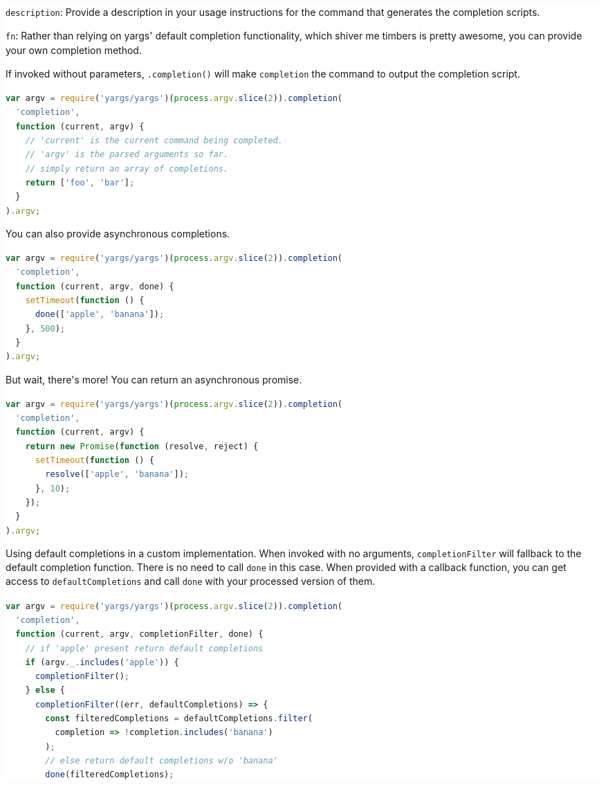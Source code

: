 `description`: Provide a description in your usage instructions for the command
that generates the completion scripts.

`fn`: Rather than relying on yargs' default completion functionality, which
shiver me timbers is pretty awesome, you can provide your own completion
method.

If invoked without parameters, `.completion()` will make `completion` the command to output
the completion script.

```js
var argv = require('yargs/yargs')(process.argv.slice(2)).completion(
  'completion',
  function (current, argv) {
    // 'current' is the current command being completed.
    // 'argv' is the parsed arguments so far.
    // simply return an array of completions.
    return ['foo', 'bar'];
  }
).argv;
```

You can also provide asynchronous completions.

```js
var argv = require('yargs/yargs')(process.argv.slice(2)).completion(
  'completion',
  function (current, argv, done) {
    setTimeout(function () {
      done(['apple', 'banana']);
    }, 500);
  }
).argv;
```

But wait, there's more! You can return an asynchronous promise.

```js
var argv = require('yargs/yargs')(process.argv.slice(2)).completion(
  'completion',
  function (current, argv) {
    return new Promise(function (resolve, reject) {
      setTimeout(function () {
        resolve(['apple', 'banana']);
      }, 10);
    });
  }
).argv;
```

Using default completions in a custom implementation. When invoked with no arguments, `completionFilter` will fallback to the default completion function. There is no need to call `done` in this case. When provided with a callback function, you can get access to `defaultCompletions` and call `done` with your processed version of them.

```js
var argv = require('yargs/yargs')(process.argv.slice(2)).completion(
  'completion',
  function (current, argv, completionFilter, done) {
    // if 'apple' present return default completions
    if (argv._.includes('apple')) {
      completionFilter();
    } else {
      completionFilter((err, defaultCompletions) => {
        const filteredCompletions = defaultCompletions.filter(
          completion => !completion.includes('banana')
        );
        // else return default completions w/o 'banana'
        done(filteredCompletions);
```